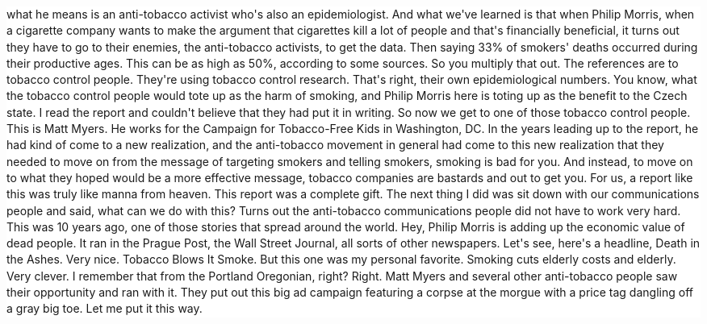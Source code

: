 what he means is an anti-tobacco activist
who's also an epidemiologist.
And what we've learned is that when Philip Morris,
when a cigarette company wants to make the argument
that cigarettes kill a lot of people
and that's financially beneficial,
it turns out they have to go to their enemies,
the anti-tobacco activists, to get the data.
Then saying 33% of smokers' deaths
occurred during their productive ages.
This can be as high as 50%, according to some sources.
So you multiply that out.
The references are to tobacco control people.
They're using tobacco control research.
That's right, their own epidemiological numbers.
You know, what the tobacco control people would
tote up as the harm of smoking,
and Philip Morris here is toting up as the benefit
to the Czech state.
I read the report and couldn't believe
that they had put it in writing.
So now we get to one of those tobacco control people.
This is Matt Myers.
He works for the Campaign for Tobacco-Free Kids
in Washington, DC.
In the years leading up to the report,
he had kind of come to a new realization,
and the anti-tobacco movement in general
had come to this new realization
that they needed to move on from the message
of targeting smokers and telling smokers,
smoking is bad for you.
And instead, to move on to what they hoped
would be a more effective message,
tobacco companies are bastards and out to get you.
For us, a report like this
was truly like manna from heaven.
This report was a complete gift.
The next thing I did was sit down
with our communications people and said,
what can we do with this?
Turns out the anti-tobacco communications people
did not have to work very hard.
This was 10 years ago,
one of those stories that spread around the world.
Hey, Philip Morris is adding up
the economic value of dead people.
It ran in the Prague Post, the Wall Street Journal,
all sorts of other newspapers.
Let's see, here's a headline,
Death in the Ashes.
Very nice.
Tobacco Blows It Smoke.
But this one was my personal favorite.
Smoking cuts elderly costs and elderly.
Very clever.
I remember that from the Portland Oregonian, right?
Right.
Matt Myers and several other anti-tobacco people
saw their opportunity and ran with it.
They put out this big ad campaign
featuring a corpse at the morgue
with a price tag dangling off a gray big toe.
Let me put it this way.